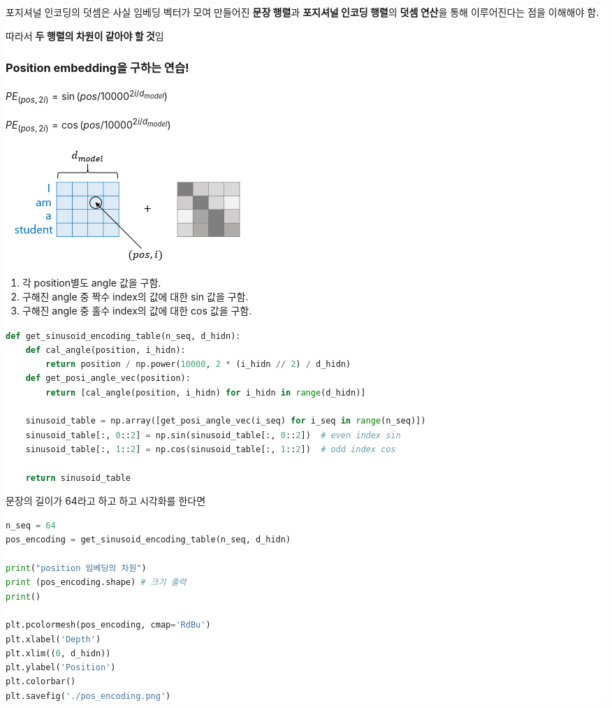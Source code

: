 포지셔널 인코딩의 덧셈은 사실 임베딩 벡터가 모여 만들어진 **문장 행렬**과 **포지셔널 인코딩 행렬**의 **덧셈 연산**을 통해 이루어진다는 점을 이해해야 함.

따라서 **두 행렬의 차원이 같아야 할 것**임

### Position embedding을 구하는 연습!

$PE_{(pos, 2i)} = \sin(pos/10000^{2i/d_{model}})$

$PE_{(pos, 2i)} = \cos(pos/10000^{2i/d_{model}})$

![Untitled](Transformer%20Code%201%20acd20f69399b43df9c8a67dbd3f0da0c/Untitled%203.png)

1. 각 position별도 angle 값을 구함.
2. 구해진 angle 중 짝수 index의 값에 대한 sin 값을 구함.
3. 구해진 angle 중 홀수 index의 값에 대한 cos 값을 구함.

```python
def get_sinusoid_encoding_table(n_seq, d_hidn):
    def cal_angle(position, i_hidn):
        return position / np.power(10000, 2 * (i_hidn // 2) / d_hidn)
    def get_posi_angle_vec(position):
        return [cal_angle(position, i_hidn) for i_hidn in range(d_hidn)]

    sinusoid_table = np.array([get_posi_angle_vec(i_seq) for i_seq in range(n_seq)])
    sinusoid_table[:, 0::2] = np.sin(sinusoid_table[:, 0::2])  # even index sin
    sinusoid_table[:, 1::2] = np.cos(sinusoid_table[:, 1::2])  # odd index cos

    return sinusoid_table
```

문장의 길이가 64라고 하고 하고 시각화를 한다면

```python
n_seq = 64
pos_encoding = get_sinusoid_encoding_table(n_seq, d_hidn)

print("position 임베딩의 차원")
print (pos_encoding.shape) # 크기 출력
print()

plt.pcolormesh(pos_encoding, cmap='RdBu')
plt.xlabel('Depth')
plt.xlim((0, d_hidn))
plt.ylabel('Position')
plt.colorbar()
plt.savefig('./pos_encoding.png')
```
